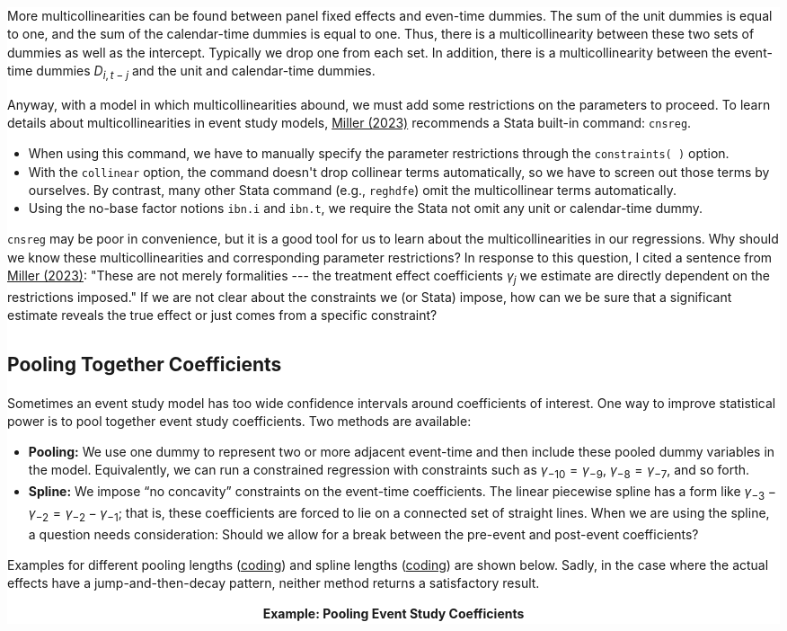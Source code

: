 More multicollinearities can be found between panel fixed effects and even-time dummies. The sum of the unit dummies is equal to one, and the sum of the calendar-time dummies is equal to one. Thus, there is a multicollinearity between these two sets of dummies as well as the intercept. Typically we drop one from each set. In addition, there is a multicollinearity between the event-time dummies $D_{i,t-j}$ and the unit and calendar-time dummies.

Anyway, with a model in which multicollinearities abound, we must add some restrictions on the parameters to proceed. To learn details about multicollinearities in event study models, [Miller (2023)](https://doi.org/10.1257/jep.37.2.203) recommends a Stata built-in command: `cnsreg`.
  * When using this command, we have to manually specify the parameter restrictions through the `constraints( )` option.
  * With the `collinear` option, the command doesn't drop collinear terms automatically, so we have to screen out those terms by ourselves. By contrast, many other Stata command (e.g., `reghdfe`) omit the multicollinear terms automatically.
  * Using the no-base factor notions `ibn.i` and `ibn.t`, we require the Stata not omit any unit or calendar-time dummy.

`cnsreg` may be poor in convenience, but it is a good tool for us to learn about the multicollinearities in our regressions. Why should we know these multicollinearities and corresponding parameter restrictions? In response to this question, I cited a sentence from [Miller (2023)](https://doi.org/10.1257/jep.37.2.203): "These are not merely formalities --- the treatment effect coefficients $\gamma_j$ we estimate are directly dependent on the restrictions imposed." If we are not clear about the constraints we (or Stata) impose, how can we be sure that a significant estimate reveals the true effect or just comes from a specific constraint?


## Pooling Together Coefficients
Sometimes an event study model has too wide confidence intervals around coefficients of interest. One way to improve statistical power is to pool together event study coefficients. Two methods are available:
  * **Pooling:** We use one dummy to represent two or more adjacent event-time and then include these pooled dummy variables in the model. Equivalently, we can run a constrained regression with constraints such as $\gamma_{-10} = \gamma_{-9}$, $\gamma_{-8} = \gamma_{-7}$, and so forth.
  * **Spline:** We impose “no concavity” constraints on the event-time coefficients. The linear piecewise spline has a form like $\gamma_{-3} - \gamma_{-2} = \gamma_{-2} - \gamma_{-1}$; that is, these coefficients are forced to lie on a connected set of straight lines. When we are using the spline, a question needs consideration: Should we allow for a break between the pre-event and post-event coefficients?

Examples for different pooling lengths ([coding](./Coding/FA9_Pooling.do)) and spline lengths ([coding](./Coding/FA10_Splines.do)) are shown below. Sadly, in the case where the actual effects have a jump-and-then-decay pattern, neither method returns a satisfactory result.

<p align="center">
  <strong>Example: Pooling Event Study Coefficients</strong>